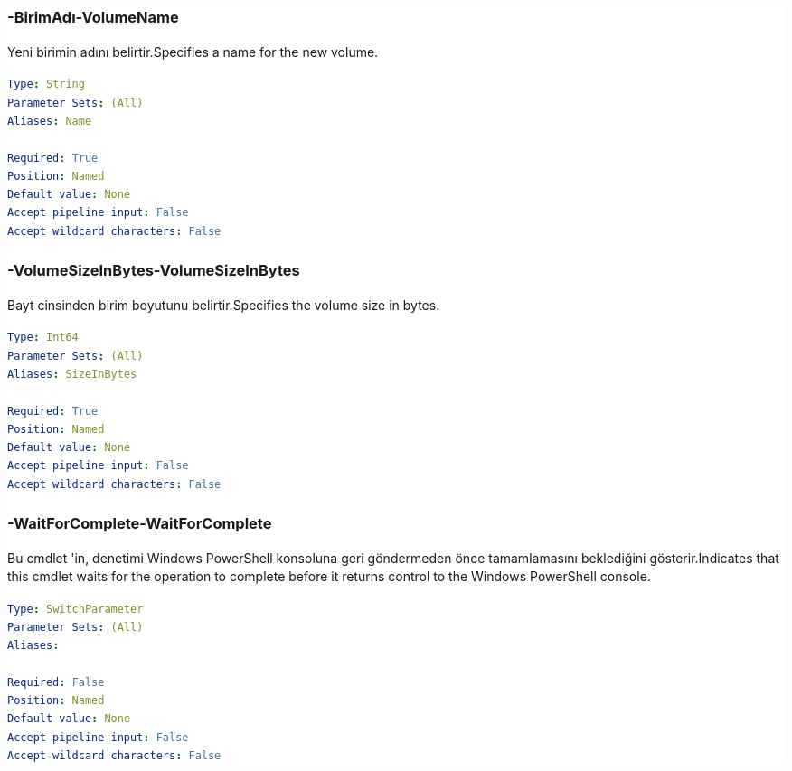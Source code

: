 ### <span data-ttu-id="526cf-147">-BirimAdı</span><span class="sxs-lookup"><span data-stu-id="526cf-147">-VolumeName</span></span>
<span data-ttu-id="526cf-148">Yeni birimin adını belirtir.</span><span class="sxs-lookup"><span data-stu-id="526cf-148">Specifies a name for the new volume.</span></span>

```yaml
Type: String
Parameter Sets: (All)
Aliases: Name

Required: True
Position: Named
Default value: None
Accept pipeline input: False
Accept wildcard characters: False
```

### <span data-ttu-id="526cf-149">-VolumeSizeInBytes</span><span class="sxs-lookup"><span data-stu-id="526cf-149">-VolumeSizeInBytes</span></span>
<span data-ttu-id="526cf-150">Bayt cinsinden birim boyutunu belirtir.</span><span class="sxs-lookup"><span data-stu-id="526cf-150">Specifies the volume size in bytes.</span></span>

```yaml
Type: Int64
Parameter Sets: (All)
Aliases: SizeInBytes

Required: True
Position: Named
Default value: None
Accept pipeline input: False
Accept wildcard characters: False
```

### <span data-ttu-id="526cf-151">-WaitForComplete</span><span class="sxs-lookup"><span data-stu-id="526cf-151">-WaitForComplete</span></span>
<span data-ttu-id="526cf-152">Bu cmdlet 'in, denetimi Windows PowerShell konsoluna geri göndermeden önce tamamlamasını beklediğini gösterir.</span><span class="sxs-lookup"><span data-stu-id="526cf-152">Indicates that this cmdlet waits for the operation to complete before it returns control to the Windows PowerShell console.</span></span>

```yaml
Type: SwitchParameter
Parameter Sets: (All)
Aliases: 

Required: False
Position: Named
Default value: None
Accept pipeline input: False
Accept wildcard characters: False
```
